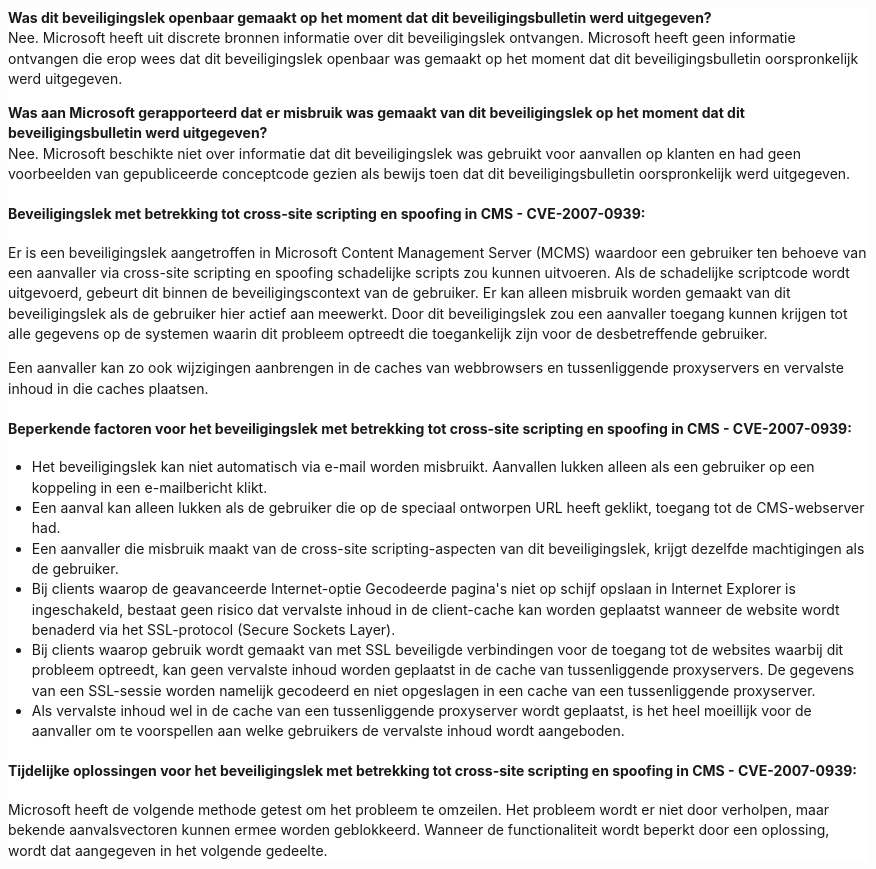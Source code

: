 **Was dit beveiligingslek openbaar gemaakt op het moment dat dit beveiligingsbulletin werd uitgegeven?**  
Nee. Microsoft heeft uit discrete bronnen informatie over dit beveiligingslek ontvangen. Microsoft heeft geen informatie ontvangen die erop wees dat dit beveiligingslek openbaar was gemaakt op het moment dat dit beveiligingsbulletin oorspronkelijk werd uitgegeven.

**Was aan Microsoft gerapporteerd dat er misbruik was gemaakt van dit beveiligingslek op het moment dat dit beveiligingsbulletin werd uitgegeven?**  
Nee. Microsoft beschikte niet over informatie dat dit beveiligingslek was gebruikt voor aanvallen op klanten en had geen voorbeelden van gepubliceerde conceptcode gezien als bewijs toen dat dit beveiligingsbulletin oorspronkelijk werd uitgegeven.

#### Beveiligingslek met betrekking tot cross-site scripting en spoofing in CMS - CVE-2007-0939:

Er is een beveiligingslek aangetroffen in Microsoft Content Management Server (MCMS) waardoor een gebruiker ten behoeve van een aanvaller via cross-site scripting en spoofing schadelijke scripts zou kunnen uitvoeren. Als de schadelijke scriptcode wordt uitgevoerd, gebeurt dit binnen de beveiligingscontext van de gebruiker. Er kan alleen misbruik worden gemaakt van dit beveiligingslek als de gebruiker hier actief aan meewerkt. Door dit beveiligingslek zou een aanvaller toegang kunnen krijgen tot alle gegevens op de systemen waarin dit probleem optreedt die toegankelijk zijn voor de desbetreffende gebruiker.

Een aanvaller kan zo ook wijzigingen aanbrengen in de caches van webbrowsers en tussenliggende proxyservers en vervalste inhoud in die caches plaatsen.

#### Beperkende factoren voor het beveiligingslek met betrekking tot cross-site scripting en spoofing in CMS - CVE-2007-0939:

-   Het beveiligingslek kan niet automatisch via e-mail worden misbruikt. Aanvallen lukken alleen als een gebruiker op een koppeling in een e-mailbericht klikt.
-   Een aanval kan alleen lukken als de gebruiker die op de speciaal ontworpen URL heeft geklikt, toegang tot de CMS-webserver had.
-   Een aanvaller die misbruik maakt van de cross-site scripting-aspecten van dit beveiligingslek, krijgt dezelfde machtigingen als de gebruiker.
-   Bij clients waarop de geavanceerde Internet-optie Gecodeerde pagina's niet op schijf opslaan in Internet Explorer is ingeschakeld, bestaat geen risico dat vervalste inhoud in de client-cache kan worden geplaatst wanneer de website wordt benaderd via het SSL-protocol (Secure Sockets Layer).
-   Bij clients waarop gebruik wordt gemaakt van met SSL beveiligde verbindingen voor de toegang tot de websites waarbij dit probleem optreedt, kan geen vervalste inhoud worden geplaatst in de cache van tussenliggende proxyservers. De gegevens van een SSL-sessie worden namelijk gecodeerd en niet opgeslagen in een cache van een tussenliggende proxyserver.
-   Als vervalste inhoud wel in de cache van een tussenliggende proxyserver wordt geplaatst, is het heel moeillijk voor de aanvaller om te voorspellen aan welke gebruikers de vervalste inhoud wordt aangeboden.

#### Tijdelijke oplossingen voor het beveiligingslek met betrekking tot cross-site scripting en spoofing in CMS - CVE-2007-0939:

Microsoft heeft de volgende methode getest om het probleem te omzeilen. Het probleem wordt er niet door verholpen, maar bekende aanvalsvectoren kunnen ermee worden geblokkeerd. Wanneer de functionaliteit wordt beperkt door een oplossing, wordt dat aangegeven in het volgende gedeelte.

